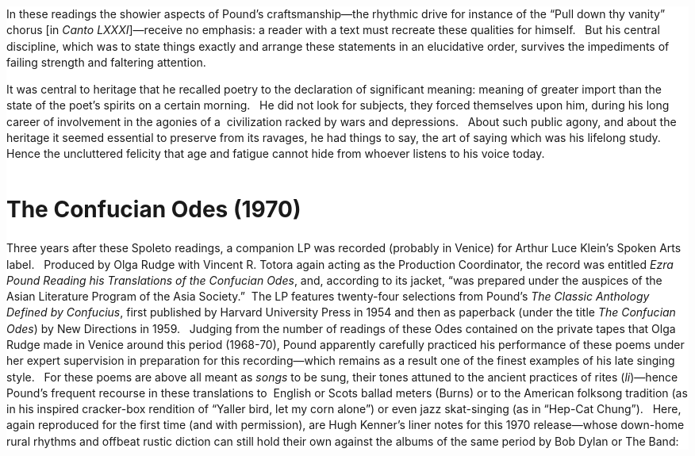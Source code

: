 In these readings the showier aspects of Pound’s craftsmanship—the
rhythmic drive for instance of the “Pull down thy vanity” chorus
\[in *Canto LXXXI*\]—receive no emphasis: a reader with
a text must recreate these qualities for himself.   But
his central discipline, which was to state things exactly and
arrange these statements in an elucidative order, survives the
impediments of failing strength and faltering attention.

It was central to heritage that he recalled poetry to the
declaration of significant meaning: meaning of greater import
than the state of the poet’s spirits on a certain morning.   He
did not look for subjects, they forced themselves upon him, during
his long career of involvement in the agonies of a  civilization
racked by wars and depressions.   About such public
agony, and about the heritage it seemed essential to preserve
from its ravages, he had things to say, the art of saying which
was his lifelong study.   Hence the uncluttered felicity
that age and fatigue cannot hide from whoever listens to his
voice today.

The Confucian Odes
(1970)
==================

Three years after these Spoleto readings, a companion LP was
recorded (probably in Venice) for Arthur Luce Klein’s Spoken
Arts label.   Produced by Olga Rudge with Vincent R.
Totora again acting as the Production Coordinator, the record
was entitled *Ezra Pound Reading his Translations of the Confucian
Odes*, and, according to its jacket, “was prepared under
the auspices of the Asian Literature Program of the Asia Society.”  The
LP features twenty-four selections from Pound’s *The
Classic Anthology Defined by Confucius*, first published by
Harvard University Press in 1954 and then as paperback (under
the title *The Confucian Odes*) by New Directions in 1959.   Judging
from the number of readings of these Odes contained on the private
tapes that Olga Rudge made in Venice around this period (1968-70),
Pound apparently carefully practiced his performance of these
poems under her expert supervision in preparation for this recording—which
remains as a result one of the finest examples of his late singing
style.   For these poems are above all meant as *songs* to
be sung, their tones attuned to the ancient practices of rites
(*li*)—hence Pound’s frequent recourse in these
translations to  English or Scots ballad meters (Burns)
or to the American folksong tradition (as in his inspired cracker-box
rendition of “Yaller bird, let my corn alone”) or
even jazz skat-singing (as in “Hep-Cat Chung”).   Here,
again reproduced for the first time (and with permission), are
Hugh Kenner’s liner notes for this 1970 release—whose
down-home rural rhythms and offbeat rustic diction can still
hold their own against the albums of the same period by Bob Dylan
or The Band:
